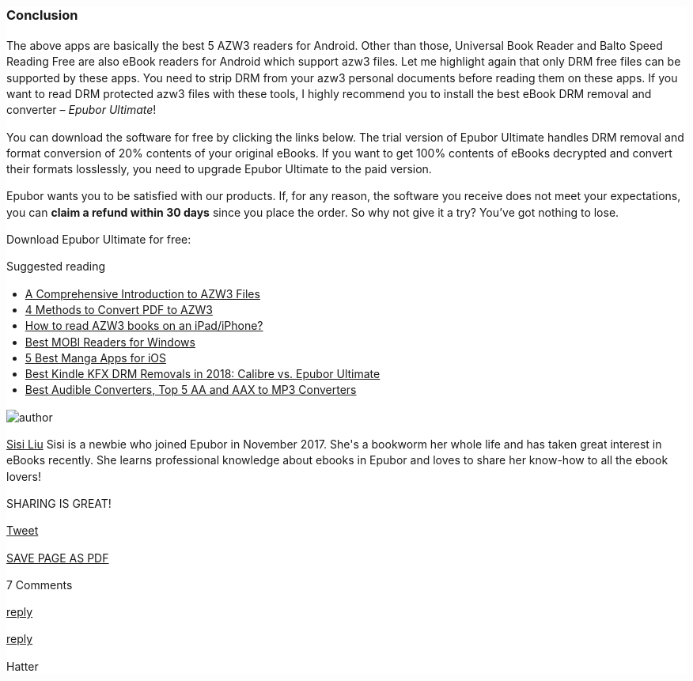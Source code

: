 



### Conclusion

The above apps are basically the best 5 AZW3 readers for Android. Other than those, Universal Book Reader and Balto Speed Reading Free are also eBook readers for Android which support azw3 files. Let me highlight again that only DRM free files can be supported by these apps. You need to strip DRM from your azw3 personal documents before reading them on these apps. If you want to read DRM protected azw3 files with these tools, I highly recommend you to install the best eBook DRM removal and converter – _Epubor Ultimate_!

You can download the software for free by clicking the links below. The trial version of Epubor Ultimate handles DRM removal and format conversion of 20% contents of your original eBooks. If you want to get 100% contents of eBooks decrypted and convert their formats losslessly, you need to upgrade Epubor Ultimate to the paid version.

Epubor wants you to be satisfied with our products. If, for any reason, the software you receive does not meet your expectations, you can **claim a refund within 30 days** since you place the order. So why not give it a try? You’ve got nothing to lose.

Download Epubor Ultimate for free:

[](https://tools.techidaily.com/epubor/ultimate/) [](https://tools.techidaily.com/epubor/ultimate/) 

Suggested reading

* [A Comprehensive Introduction to AZW3 Files](https://tools.techidaily.com/epubor/products/)
* [4 Methods to Convert PDF to AZW3](https://tools.techidaily.com/epubor/products/)
* [How to read AZW3 books on an iPad/iPhone?](https://tools.techidaily.com/epubor/products/)
* [Best MOBI Readers for Windows](https://tools.techidaily.com/epubor/reader/)
* [5 Best Manga Apps for iOS](https://tools.techidaily.com/epubor/products/)
* [Best Kindle KFX DRM Removals in 2018: Calibre vs. Epubor Ultimate](https://tools.techidaily.com/epubor/products/)
* [Best Audible Converters, Top 5 AA and AAX to MP3 Converters](https://tools.techidaily.com/epubor/products/)

![author](http://www.epubor.com/images/uppic/Sisi.png)

[Sisi Liu](https://www.facebook.com/sisi.liu.737) Sisi is a newbie who joined Epubor in November 2017\. She's a bookworm her whole life and has taken great interest in eBooks recently. She learns professional knowledge about ebooks in Epubor and loves to share her know-how to all the ebook lovers!

SHARING IS GREAT!

[Tweet](https://twitter.com/share) 

[SAVE PAGE AS PDF](https://tools.techidaily.com/epubor/reader/) 



7 Comments

[reply](https://tools.techidaily.com/epubor/products/) 

[reply](https://tools.techidaily.com/epubor/products/) 

Hatter
